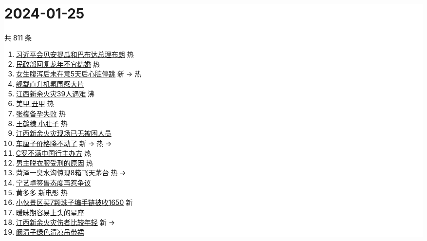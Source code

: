 # 2024-01-25

共 811 条




1. [习近平会见安提瓜和巴布达总理布朗](https://s.weibo.com//weibo?q=%23%E4%B9%A0%E8%BF%91%E5%B9%B3%E4%BC%9A%E8%A7%81%E5%AE%89%E6%8F%90%E7%93%9C%E5%92%8C%E5%B7%B4%E5%B8%83%E8%BE%BE%E6%80%BB%E7%90%86%E5%B8%83%E6%9C%97%23&Refer=new_time)
   热
1. [民政部回复龙年不宜结婚](https://s.weibo.com//weibo?q=%23%E6%B0%91%E6%94%BF%E9%83%A8%E5%9B%9E%E5%A4%8D%E9%BE%99%E5%B9%B4%E4%B8%8D%E5%AE%9C%E7%BB%93%E5%A9%9A%23&t=31&band_rank=1&Refer=top)
   热
1. [女生腹泻后未在意5天后心脏停跳](https://s.weibo.com//weibo?q=%23%E5%A5%B3%E7%94%9F%E8%85%B9%E6%B3%BB%E5%90%8E%E6%9C%AA%E5%9C%A8%E6%84%8F5%E5%A4%A9%E5%90%8E%E5%BF%83%E8%84%8F%E5%81%9C%E8%B7%B3%23&t=31&band_rank=2&Refer=top)
   新 -> 热
1. [舰载直升机氛围感大片](https://s.weibo.com//weibo?q=%23%E8%88%B0%E8%BD%BD%E7%9B%B4%E5%8D%87%E6%9C%BA%E6%B0%9B%E5%9B%B4%E6%84%9F%E5%A4%A7%E7%89%87%23&t=31&band_rank=3&Refer=top)
1. [江西新余火灾39人遇难](https://s.weibo.com//weibo?q=%23%E6%B1%9F%E8%A5%BF%E6%96%B0%E4%BD%99%E7%81%AB%E7%81%BE39%E4%BA%BA%E9%81%87%E9%9A%BE%23&t=31&band_rank=4&Refer=top)
   沸
1. [美甲 丑甲](https://s.weibo.com//weibo?q=%E7%BE%8E%E7%94%B2%20%E4%B8%91%E7%94%B2&t=31&band_rank=5&Refer=top)
   热
1. [张檬备孕失败](https://s.weibo.com//weibo?q=%23%E5%BC%A0%E6%AA%AC%E5%A4%87%E5%AD%95%E5%A4%B1%E8%B4%A5%23&t=31&band_rank=6&Refer=top)
   热
1. [王鹤棣 小肚子](https://s.weibo.com//weibo?q=%E7%8E%8B%E9%B9%A4%E6%A3%A3%20%E5%B0%8F%E8%82%9A%E5%AD%90&t=31&band_rank=7&Refer=top)
   热
1. [江西新余火灾现场已无被困人员](https://s.weibo.com//weibo?q=%23%E6%B1%9F%E8%A5%BF%E6%96%B0%E4%BD%99%E7%81%AB%E7%81%BE%E7%8E%B0%E5%9C%BA%E5%B7%B2%E6%97%A0%E8%A2%AB%E5%9B%B0%E4%BA%BA%E5%91%98%23&t=31&band_rank=8&Refer=top)
1. [车厘子价格降不动了](https://s.weibo.com//weibo?q=%23%E8%BD%A6%E5%8E%98%E5%AD%90%E4%BB%B7%E6%A0%BC%E9%99%8D%E4%B8%8D%E5%8A%A8%E4%BA%86%23&t=31&band_rank=9&Refer=top)
   新 -> 热 ->
1. [C罗不满中国行主办方](https://s.weibo.com//weibo?q=%23C%E7%BD%97%E4%B8%8D%E6%BB%A1%E4%B8%AD%E5%9B%BD%E8%A1%8C%E4%B8%BB%E5%8A%9E%E6%96%B9%23&t=31&band_rank=10&Refer=top)
   热
1. [男主脱衣服受刑的原因](https://s.weibo.com//weibo?q=%E7%94%B7%E4%B8%BB%E8%84%B1%E8%A1%A3%E6%9C%8D%E5%8F%97%E5%88%91%E7%9A%84%E5%8E%9F%E5%9B%A0&t=31&band_rank=11&Refer=top)
   热
1. [菏泽一臭水沟惊现8箱飞天茅台](https://s.weibo.com//weibo?q=%23%E8%8F%8F%E6%B3%BD%E4%B8%80%E8%87%AD%E6%B0%B4%E6%B2%9F%E6%83%8A%E7%8E%B08%E7%AE%B1%E9%A3%9E%E5%A4%A9%E8%8C%85%E5%8F%B0%23&t=31&band_rank=12&Refer=top)
   热 ->
1. [宁艺卓签售态度再惹争议](https://s.weibo.com//weibo?q=%23%E5%AE%81%E8%89%BA%E5%8D%93%E7%AD%BE%E5%94%AE%E6%80%81%E5%BA%A6%E5%86%8D%E6%83%B9%E4%BA%89%E8%AE%AE%23&t=31&band_rank=13&Refer=top)
1. [黄多多 新电影](https://s.weibo.com//weibo?q=%E9%BB%84%E5%A4%9A%E5%A4%9A%20%E6%96%B0%E7%94%B5%E5%BD%B1&t=31&band_rank=14&Refer=top)
   热
1. [小伙景区买7颗珠子编手链被收1650](https://s.weibo.com//weibo?q=%23%E5%B0%8F%E4%BC%99%E6%99%AF%E5%8C%BA%E4%B9%B07%E9%A2%97%E7%8F%A0%E5%AD%90%E7%BC%96%E6%89%8B%E9%93%BE%E8%A2%AB%E6%94%B61650%23&t=31&band_rank=15&Refer=top)
   新
1. [暧昧期容易上头的星座](https://s.weibo.com//weibo?q=%E6%9A%A7%E6%98%A7%E6%9C%9F%E5%AE%B9%E6%98%93%E4%B8%8A%E5%A4%B4%E7%9A%84%E6%98%9F%E5%BA%A7&t=31&band_rank=16&Refer=top)
1. [江西新余火灾伤者比较年轻](https://s.weibo.com//weibo?q=%23%E6%B1%9F%E8%A5%BF%E6%96%B0%E4%BD%99%E7%81%AB%E7%81%BE%E4%BC%A4%E8%80%85%E6%AF%94%E8%BE%83%E5%B9%B4%E8%BD%BB%23&t=31&band_rank=17&Refer=top)
   新 ->
1. [阚清子绿色清凉吊带裙](https://s.weibo.com//weibo?q=%23%E9%98%9A%E6%B8%85%E5%AD%90%E7%BB%BF%E8%89%B2%E6%B8%85%E5%87%89%E5%90%8A%E5%B8%A6%E8%A3%99%23&t=31&band_rank=18&Refer=top)